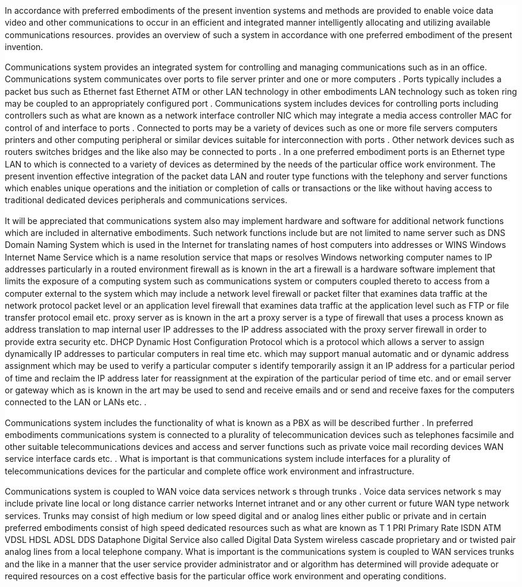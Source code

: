 In accordance with preferred embodiments of the present invention systems and methods are provided to enable voice data video and other communications to occur in an efficient and integrated manner intelligently allocating and utilizing available communications resources. provides an overview of such a system in accordance with one preferred embodiment of the present invention.

Communications system provides an integrated system for controlling and managing communications such as in an office. Communications system communicates over ports to file server printer and one or more computers . Ports typically includes a packet bus such as Ethernet fast Ethernet ATM or other LAN technology in other embodiments LAN technology such as token ring may be coupled to an appropriately configured port . Communications system includes devices for controlling ports including controllers such as what are known as a network interface controller NIC which may integrate a media access controller MAC for control of and interface to ports . Connected to ports may be a variety of devices such as one or more file servers computers printers and other computing peripheral or similar devices suitable for interconnection with ports . Other network devices such as routers switches bridges and the like also may be connected to ports . In a one preferred embodiment ports is an Ethernet type LAN to which is connected to a variety of devices as determined by the needs of the particular office work environment. The present invention effective integration of the packet data LAN and router type functions with the telephony and server functions which enables unique operations and the initiation or completion of calls or transactions or the like without having access to traditional dedicated devices peripherals and communications services.

It will be appreciated that communications system also may implement hardware and software for additional network functions which are included in alternative embodiments. Such network functions include but are not limited to name server such as DNS Domain Naming System which is used in the Internet for translating names of host computers into addresses or WINS Windows Internet Name Service which is a name resolution service that maps or resolves Windows networking computer names to IP addresses particularly in a routed environment firewall as is known in the art a firewall is a hardware software implement that limits the exposure of a computing system such as communications system or computers coupled thereto to access from a computer external to the system which may include a network level firewall or packet filter that examines data traffic at the network protocol packet level or an application level firewall that examines data traffic at the application level such as FTP or file transfer protocol email etc. proxy server as is known in the art a proxy server is a type of firewall that uses a process known as address translation to map internal user IP addresses to the IP address associated with the proxy server firewall in order to provide extra security etc. DHCP Dynamic Host Configuration Protocol which is a protocol which allows a server to assign dynamically IP addresses to particular computers in real time etc. which may support manual automatic and or dynamic address assignment which may be used to verify a particular computer s identify temporarily assign it an IP address for a particular period of time and reclaim the IP address later for reassignment at the expiration of the particular period of time etc. and or email server or gateway which as is known in the art may be used to send and receive emails and or send and receive faxes for the computers connected to the LAN or LANs etc. .

Communications system includes the functionality of what is known as a PBX as will be described further . In preferred embodiments communications system is connected to a plurality of telecommunication devices such as telephones facsimile and other suitable telecommunications devices and access and server functions such as private voice mail recording devices WAN service interface cards etc. . What is important is that communications system include interfaces for a plurality of telecommunications devices for the particular and complete office work environment and infrastructure.

Communications system is coupled to WAN voice data services network s through trunks . Voice data services network s may include private line local or long distance carrier networks Internet intranet and or any other current or future WAN type network services. Trunks may consist of high medium or low speed digital and or analog lines either public or private and in certain preferred embodiments consist of high speed dedicated resources such as what are known as T 1 PRI Primary Rate ISDN ATM VDSL HDSL ADSL DDS Dataphone Digital Service also called Digital Data System wireless cascade proprietary and or twisted pair analog lines from a local telephone company. What is important is the communications system is coupled to WAN services trunks and the like in a manner that the user service provider administrator and or algorithm has determined will provide adequate or required resources on a cost effective basis for the particular office work environment and operating conditions.
